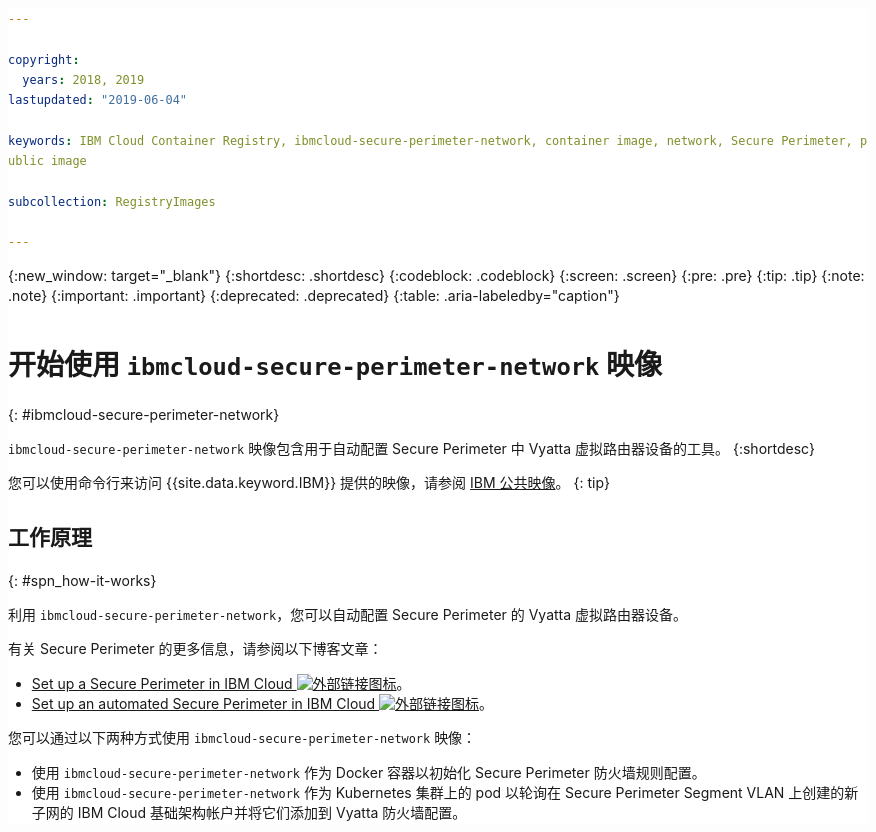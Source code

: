 ```yaml
---

copyright:
  years: 2018, 2019
lastupdated: "2019-06-04"

keywords: IBM Cloud Container Registry, ibmcloud-secure-perimeter-network, container image, network, Secure Perimeter, public image

subcollection: RegistryImages

---
```


{:new_window: target="_blank"}
{:shortdesc: .shortdesc}
{:codeblock: .codeblock}
{:screen: .screen}
{:pre: .pre}
{:tip: .tip}
{:note: .note}
{:important: .important}
{:deprecated: .deprecated}
{:table: .aria-labeledby="caption"}

# 开始使用 `ibmcloud-secure-perimeter-network` 映像
{: #ibmcloud-secure-perimeter-network}

`ibmcloud-secure-perimeter-network` 映像包含用于自动配置 Secure Perimeter 中 Vyatta 虚拟路由器设备的工具。
{:shortdesc}

您可以使用命令行来访问 {{site.data.keyword.IBM}} 提供的映像，请参阅 [IBM 公共映像](/docs/services/Registry?topic=registry-public_images#public_images)。
{: tip}

## 工作原理
{: #spn_how-it-works}

利用 `ibmcloud-secure-perimeter-network`，您可以自动配置 Secure Perimeter 的 Vyatta 虚拟路由器设备。

有关 Secure Perimeter 的更多信息，请参阅以下博客文章：

- [Set up a Secure Perimeter in IBM Cloud ![外部链接图标](../../../icons/launch-glyph.svg "外部链接图标")](https://developer.ibm.com/dwblog/2018/ibm-cloud-vyatta-set-up-secure-perimeter/)。
- [Set up an automated Secure Perimeter in IBM Cloud ![外部链接图标](../../../icons/launch-glyph.svg "外部链接图标")](https://developer.ibm.com/dwblog/2018/set-automated-secure-perimeter-ibm-cloud/)。

您可以通过以下两种方式使用 `ibmcloud-secure-perimeter-network` 映像：

- 使用 `ibmcloud-secure-perimeter-network` 作为 Docker 容器以初始化 Secure Perimeter 防火墙规则配置。
- 使用 `ibmcloud-secure-perimeter-network` 作为 Kubernetes 集群上的 pod 以轮询在 Secure Perimeter Segment VLAN 上创建的新子网的 IBM Cloud 基础架构帐户并将它们添加到 Vyatta 防火墙配置。
